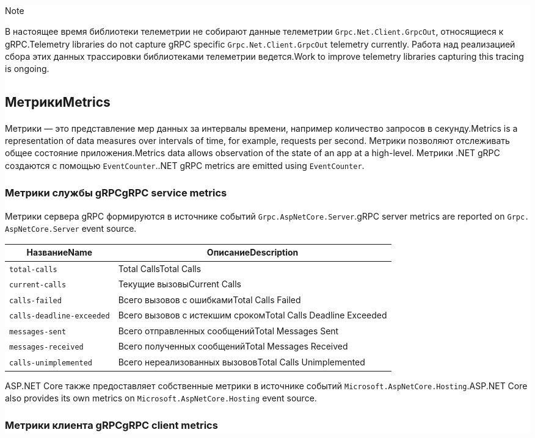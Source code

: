 > [!NOTE]
> <span data-ttu-id="d06d5-182">В настоящее время библиотеки телеметрии не собирают данные телеметрии `Grpc.Net.Client.GrpcOut`, относящиеся к gRPC.</span><span class="sxs-lookup"><span data-stu-id="d06d5-182">Telemetry libraries do not capture gRPC specific `Grpc.Net.Client.GrpcOut` telemetry currently.</span></span> <span data-ttu-id="d06d5-183">Работа над реализацией сбора этих данных трассировки библиотеками телеметрии ведется.</span><span class="sxs-lookup"><span data-stu-id="d06d5-183">Work to improve telemetry libraries capturing this tracing is ongoing.</span></span>

## <a name="metrics"></a><span data-ttu-id="d06d5-184">Метрики</span><span class="sxs-lookup"><span data-stu-id="d06d5-184">Metrics</span></span>

<span data-ttu-id="d06d5-185">Метрики — это представление мер данных за интервалы времени, например количество запросов в секунду.</span><span class="sxs-lookup"><span data-stu-id="d06d5-185">Metrics is a representation of data measures over intervals of time, for example, requests per second.</span></span> <span data-ttu-id="d06d5-186">Метрики позволяют отслеживать общее состояние приложения.</span><span class="sxs-lookup"><span data-stu-id="d06d5-186">Metrics data allows observation of the state of an app at a high-level.</span></span> <span data-ttu-id="d06d5-187">Метрики .NET gRPC создаются с помощью `EventCounter`.</span><span class="sxs-lookup"><span data-stu-id="d06d5-187">.NET gRPC metrics are emitted using `EventCounter`.</span></span>

### <a name="grpc-service-metrics"></a><span data-ttu-id="d06d5-188">Метрики службы gRPC</span><span class="sxs-lookup"><span data-stu-id="d06d5-188">gRPC service metrics</span></span>

<span data-ttu-id="d06d5-189">Метрики сервера gRPC формируются в источнике событий `Grpc.AspNetCore.Server`.</span><span class="sxs-lookup"><span data-stu-id="d06d5-189">gRPC server metrics are reported on `Grpc.AspNetCore.Server` event source.</span></span>

| <span data-ttu-id="d06d5-190">Название</span><span class="sxs-lookup"><span data-stu-id="d06d5-190">Name</span></span>                      | <span data-ttu-id="d06d5-191">Описание</span><span class="sxs-lookup"><span data-stu-id="d06d5-191">Description</span></span>                   |
| --------------------------|-------------------------------|
| `total-calls`             | <span data-ttu-id="d06d5-192">Total Calls</span><span class="sxs-lookup"><span data-stu-id="d06d5-192">Total Calls</span></span>                   |
| `current-calls`           | <span data-ttu-id="d06d5-193">Текущие вызовы</span><span class="sxs-lookup"><span data-stu-id="d06d5-193">Current Calls</span></span>                 |
| `calls-failed`            | <span data-ttu-id="d06d5-194">Всего вызовов с ошибками</span><span class="sxs-lookup"><span data-stu-id="d06d5-194">Total Calls Failed</span></span>            |
| `calls-deadline-exceeded` | <span data-ttu-id="d06d5-195">Всего вызовов с истекшим сроком</span><span class="sxs-lookup"><span data-stu-id="d06d5-195">Total Calls Deadline Exceeded</span></span> |
| `messages-sent`           | <span data-ttu-id="d06d5-196">Всего отправленных сообщений</span><span class="sxs-lookup"><span data-stu-id="d06d5-196">Total Messages Sent</span></span>           |
| `messages-received`       | <span data-ttu-id="d06d5-197">Всего полученных сообщений</span><span class="sxs-lookup"><span data-stu-id="d06d5-197">Total Messages Received</span></span>       |
| `calls-unimplemented`     | <span data-ttu-id="d06d5-198">Всего нереализованных вызовов</span><span class="sxs-lookup"><span data-stu-id="d06d5-198">Total Calls Unimplemented</span></span>     |

<span data-ttu-id="d06d5-199">ASP.NET Core также предоставляет собственные метрики в источнике событий `Microsoft.AspNetCore.Hosting`.</span><span class="sxs-lookup"><span data-stu-id="d06d5-199">ASP.NET Core also provides its own metrics on `Microsoft.AspNetCore.Hosting` event source.</span></span>

### <a name="grpc-client-metrics"></a><span data-ttu-id="d06d5-200">Метрики клиента gRPC</span><span class="sxs-lookup"><span data-stu-id="d06d5-200">gRPC client metrics</span></span>
